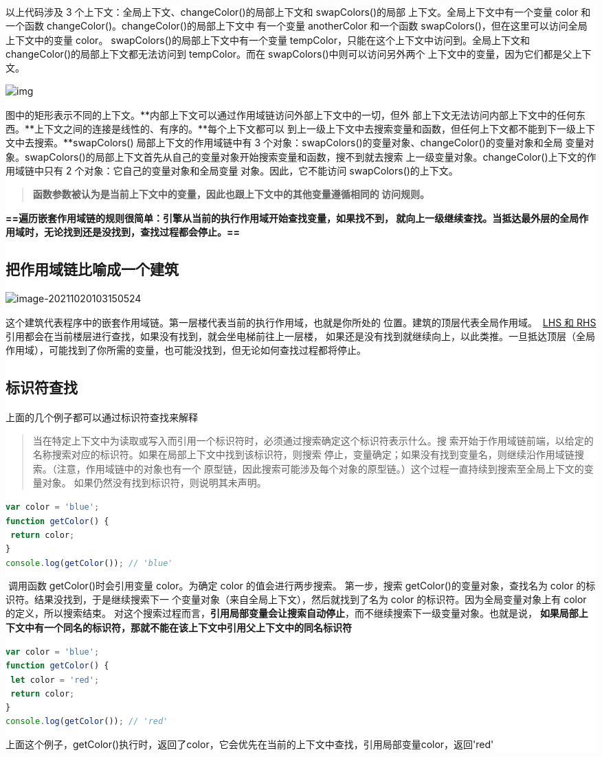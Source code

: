 以上代码涉及 3 个上下文：全局上下文、changeColor()的局部上下文和 swapColors()的局部 上下文。全局上下文中有一个变量 color 和一个函数 changeColor()。changeColor()的局部上下文中 有一个变量 anotherColor 和一个函数 swapColors()，但在这里可以访问全局上下文中的变量 color。 swapColors()的局部上下文中有一个变量 tempColor，只能在这个上下文中访问到。全局上下文和 changeColor()的局部上下文都无法访问到 tempColor。而在 swapColors()中则可以访问另外两个 上下文中的变量，因为它们都是父上下文。

![img](http://www.ituring.com.cn/figures/2020/JavaScriptWebDeve4th/009.png)

图中的矩形表示不同的上下文。**内部上下文可以通过作用域链访问外部上下文中的一切，但外 部上下文无法访问内部上下文中的任何东西。**上下文之间的连接是线性的、有序的。**每个上下文都可以 到上一级上下文中去搜索变量和函数，但任何上下文都不能到下一级上下文中去搜索。**swapColors() 局部上下文的作用域链中有 3 个对象：swapColors()的变量对象、changeColor()的变量对象和全局 变量对象。swapColors()的局部上下文首先从自己的变量对象开始搜索变量和函数，搜不到就去搜索 上一级变量对象。changeColor()上下文的作用域链中只有 2 个对象：它自己的变量对象和全局变量 对象。因此，它不能访问 swapColors()的上下文。

> **函数参数被认为是当前上下文中的变量，因此也跟上下文中的其他变量遵循相同的 访问规则。**

​	**==遍历嵌套作用域链的规则很简单：引擎从当前的执行作用域开始查找变量，如果找不到， 就向上一级继续查找。当抵达最外层的全局作用域时，无论找到还是没找到，查找过程都会停止。==**

## 把作用域链比喻成一个建筑

![image-20211020103150524](https://pic-1255740060.cos.ap-shanghai.myqcloud.com/MarkDown/img/20211020103157.png)

​	这个建筑代表程序中的嵌套作用域链。第一层楼代表当前的执行作用域，也就是你所处的 位置。建筑的顶层代表全局作用域。
​	[LHS 和 RHS](#LHS与RHS) 引用都会在当前楼层进行查找，如果没有找到，就会坐电梯前往上一层楼， 如果还是没有找到就继续向上，以此类推。一旦抵达顶层（全局作用域），可能找到了你所需的变量，也可能没找到，但无论如何查找过程都将停止。

## 标识符查找

上面的几个例子都可以通过标识符查找来解释

> 当在特定上下文中为读取或写入而引用一个标识符时，必须通过搜索确定这个标识符表示什么。搜 索开始于作用域链前端，以给定的名称搜索对应的标识符。如果在局部上下文中找到该标识符，则搜索 停止，变量确定；如果没有找到变量名，则继续沿作用域链搜索。（注意，作用域链中的对象也有一个 原型链，因此搜索可能涉及每个对象的原型链。）这个过程一直持续到搜索至全局上下文的变量对象。 如果仍然没有找到标识符，则说明其未声明。

```js
var color = 'blue';
function getColor() {
 return color;
}
console.log(getColor()); // 'blue' 
```

​	调用函数 getColor()时会引用变量 color。为确定 color 的值会进行两步搜索。 第一步，搜索 getColor()的变量对象，查找名为 color 的标识符。结果没找到，于是继续搜索下一 个变量对象（来自全局上下文），然后就找到了名为 color 的标识符。因为全局变量对象上有 color 的定义，所以搜索结束。 对这个搜索过程而言，**引用局部变量会让搜索自动停止**，而不继续搜索下一级变量对象。也就是说， **如果局部上下文中有一个同名的标识符，那就不能在该上下文中引用父上下文中的同名标识符**

```js
var color = 'blue';
function getColor() {
 let color = 'red';
 return color;
}
console.log(getColor()); // 'red'
```

上面这个例子，getColor()执行时，返回了color，它会优先在当前的上下文中查找，引用局部变量color，返回'red'
